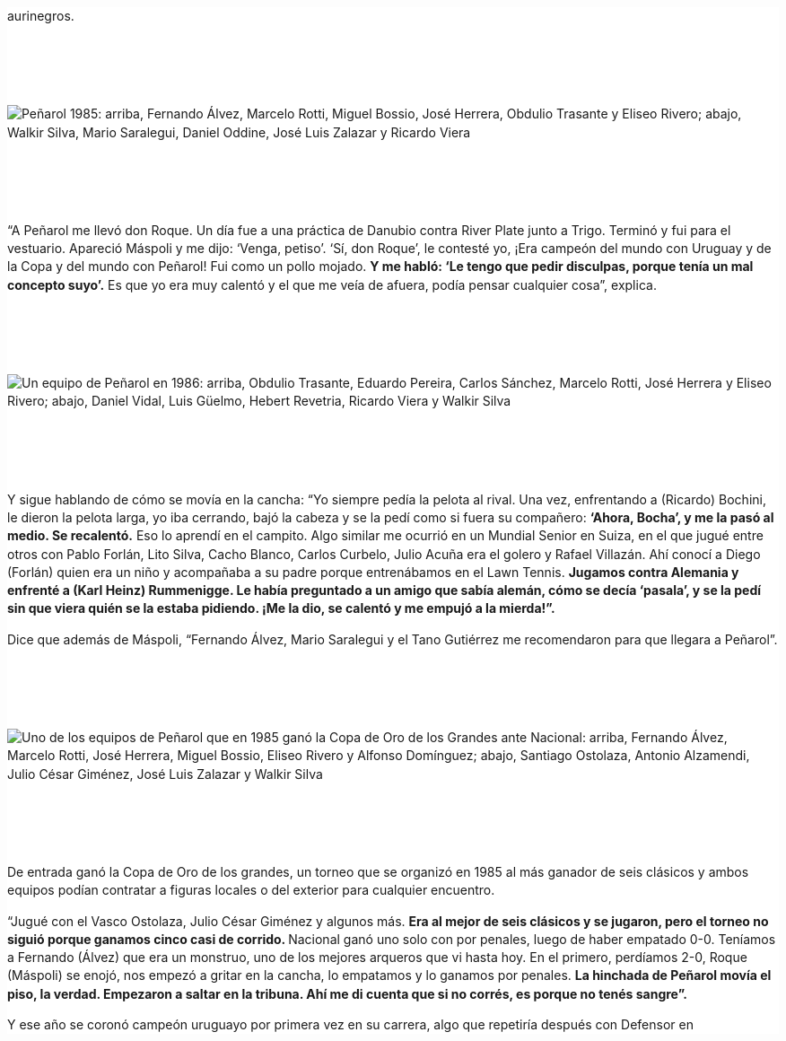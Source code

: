 aurinegros.</p><div style='height: 75px;'></div><img alt="Peñarol 1985: arriba, Fernando Álvez, Marcelo Rotti, Miguel Bossio, José Herrera, Obdulio Trasante y Eliseo Rivero; abajo, Walkir Silva, Mario Saralegui, Daniel Oddine, José Luis Zalazar y Ricardo Viera" data-td-src-property="https://media.elobservador.com.uy/p/527b1909861e5883f4297e5674afd496/adjuntos/362/imagenes/100/596/0100596155/1000x0/smart/penarol-1985jpg.jpg" height="undefined" id="616361-Libre-1827478813_embed" src="https://media.elobservador.com.uy/p/527b1909861e5883f4297e5674afd496/adjuntos/362/imagenes/100/596/0100596155/1000x0/smart/penarol-1985jpg.jpg" title="Peñarol 1985: arriba, Fernando Álvez, Marcelo Rotti, Miguel Bossio, José Herrera, Obdulio Trasante y Eliseo Rivero; abajo, Walkir Silva, Mario Saralegui, Daniel Oddine, José Luis Zalazar y Ricardo Viera" width="100%"/><div style='height: 75px;'></div><p>“A Peñarol me llevó don Roque. Un día fue a una práctica de Danubio contra River Plate junto a Trigo. Terminó y fui para el vestuario. Apareció Máspoli y me dijo: ‘Venga, petiso’. ‘Sí, don Roque’, le contesté yo, ¡Era campeón del mundo con Uruguay y de la Copa y del mundo con Peñarol! Fui como un pollo mojado. <strong>Y me habló: ‘Le tengo que pedir disculpas, porque tenía un mal concepto suyo’.</strong> Es que yo era muy calentó y el que me veía de afuera, podía pensar cualquier cosa”, explica.</p><div style='height: 75px;'></div><img alt="Un equipo de Peñarol en 1986: arriba, Obdulio Trasante, Eduardo Pereira, Carlos Sánchez, Marcelo Rotti, José Herrera y Eliseo Rivero; abajo, Daniel Vidal, Luis Güelmo, Hebert Revetria, Ricardo Viera y Walkir Silva" data-td-src-property="https://media.elobservador.com.uy/p/2c25dfbef33051b8db6de6bbdaa8abd9/adjuntos/362/imagenes/100/596/0100596158/1000x0/smart/penarol-1986jpg.jpg" height="undefined" id="616364-Libre-1527997980_embed" src="https://media.elobservador.com.uy/p/2c25dfbef33051b8db6de6bbdaa8abd9/adjuntos/362/imagenes/100/596/0100596158/1000x0/smart/penarol-1986jpg.jpg" title="Un equipo de Peñarol en 1986: arriba, Obdulio Trasante, Eduardo Pereira, Carlos Sánchez, Marcelo Rotti, José Herrera y Eliseo Rivero; abajo, Daniel Vidal, Luis Güelmo, Hebert Revetria, Ricardo Viera y Walkir Silva" width="100%"/><div style='height: 75px;'></div><p>Y sigue hablando de cómo se movía en la cancha: “Yo siempre pedía la pelota al rival. Una vez, enfrentando a (Ricardo) Bochini, le dieron la pelota larga, yo iba cerrando, bajó la cabeza y se la pedí como si fuera su compañero: <strong>‘Ahora, Bocha’, y me la pasó al medio. Se recalentó.</strong> Eso lo aprendí en el campito. Algo similar me ocurrió en un Mundial Senior en Suiza, en el que jugué entre otros con Pablo Forlán, Lito Silva, Cacho Blanco, Carlos Curbelo, Julio Acuña era el golero y Rafael Villazán. Ahí conocí a Diego (Forlán) quien era un niño y acompañaba a su padre porque entrenábamos en el Lawn Tennis. <strong>Jugamos contra Alemania y enfrenté a (Karl Heinz) Rummenigge. Le había preguntado a un amigo que sabía alemán, cómo se decía ‘pasala’, y se la pedí sin que viera quién se la estaba pidiendo. ¡Me la dio, se calentó y me empujó a la mierda!”.</strong></p><p>Dice que además de Máspoli, “Fernando Álvez, Mario Saralegui y el Tano Gutiérrez me recomendaron para que llegara a Peñarol”.</p><div style='height: 75px;'></div><img alt="Uno de los equipos de Peñarol que en 1985 ganó la Copa de Oro de los Grandes ante Nacional: arriba, Fernando Álvez, Marcelo Rotti, José Herrera, Miguel Bossio, Eliseo Rivero y Alfonso Domínguez; abajo, Santiago Ostolaza, Antonio Alzamendi, Julio César Giménez, José Luis Zalazar y Walkir Silva" data-td-src-property="https://media.elobservador.com.uy/p/b886c84de8460528eb9522f0d69c4f1d/adjuntos/362/imagenes/100/596/0100596157/1000x0/smart/penarol-ostolaza-y-gimenezjpg.jpg" height="undefined" id="616363-Libre-298114456_embed" src="https://media.elobservador.com.uy/p/b886c84de8460528eb9522f0d69c4f1d/adjuntos/362/imagenes/100/596/0100596157/1000x0/smart/penarol-ostolaza-y-gimenezjpg.jpg" title="Uno de los equipos de Peñarol que en 1985 ganó la Copa de Oro de los Grandes ante Nacional: arriba, Fernando Álvez, Marcelo Rotti, José Herrera, Miguel Bossio, Eliseo Rivero y Alfonso Domínguez; abajo, Santiago Ostolaza, Antonio Alzamendi, Julio César Giménez, José Luis Zalazar y Walkir Silva" width="100%"/><div style='height: 75px;'></div><p>De entrada ganó la Copa de Oro de los grandes, un torneo que se organizó en 1985 al más ganador de seis clásicos y ambos equipos podían contratar a figuras locales o del exterior para cualquier encuentro.</p><p>“Jugué con el Vasco Ostolaza, Julio César Giménez y algunos más. <strong>Era al mejor de seis clásicos y se jugaron, pero el torneo no siguió porque ganamos cinco casi de corrido. </strong>Nacional ganó uno solo con por penales, luego de haber empatado 0-0. Teníamos a Fernando (Álvez) que era un monstruo, uno de los mejores arqueros que vi hasta hoy. En el primero, perdíamos 2-0, Roque (Máspoli) se enojó, nos empezó a gritar en la cancha, lo empatamos y lo ganamos por penales. <strong>La hinchada de Peñarol movía el piso, la verdad. Empezaron a saltar en la tribuna. Ahí me di cuenta que si no corrés, es porque no tenés sangre”.</strong></p><p>Y ese año se coronó campeón uruguayo por primera vez en su carrera, algo que repetiría después con Defensor en